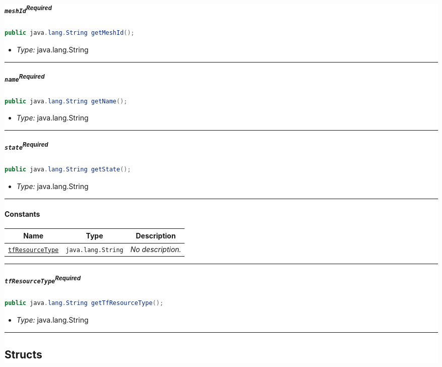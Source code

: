 ##### `meshId`<sup>Required</sup> <a name="meshId" id="rhizo-co-terraform-provider-oci.dataOciServiceMeshIngressGateways.DataOciServiceMeshIngressGateways.property.meshId"></a>

```java
public java.lang.String getMeshId();
```

- *Type:* java.lang.String

---

##### `name`<sup>Required</sup> <a name="name" id="rhizo-co-terraform-provider-oci.dataOciServiceMeshIngressGateways.DataOciServiceMeshIngressGateways.property.name"></a>

```java
public java.lang.String getName();
```

- *Type:* java.lang.String

---

##### `state`<sup>Required</sup> <a name="state" id="rhizo-co-terraform-provider-oci.dataOciServiceMeshIngressGateways.DataOciServiceMeshIngressGateways.property.state"></a>

```java
public java.lang.String getState();
```

- *Type:* java.lang.String

---

#### Constants <a name="Constants" id="Constants"></a>

| **Name** | **Type** | **Description** |
| --- | --- | --- |
| <code><a href="#rhizo-co-terraform-provider-oci.dataOciServiceMeshIngressGateways.DataOciServiceMeshIngressGateways.property.tfResourceType">tfResourceType</a></code> | <code>java.lang.String</code> | *No description.* |

---

##### `tfResourceType`<sup>Required</sup> <a name="tfResourceType" id="rhizo-co-terraform-provider-oci.dataOciServiceMeshIngressGateways.DataOciServiceMeshIngressGateways.property.tfResourceType"></a>

```java
public java.lang.String getTfResourceType();
```

- *Type:* java.lang.String

---

## Structs <a name="Structs" id="Structs"></a>
